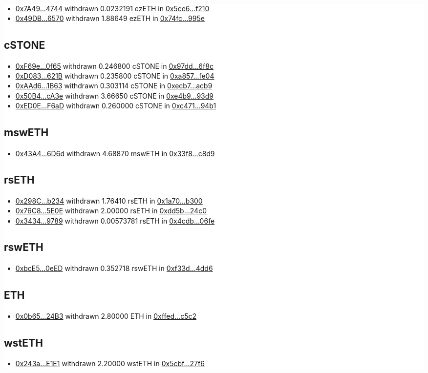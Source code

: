 - [0x7A49...4744](https://etherscan.io/address/0x7A493Be5c2ce014cD049Bf178a1ac0Db1B434744) withdrawn 0.0232191 ezETH in [0x5ce6...f210](https://etherscan.io/tx/0x7A493Be5c2ce014cD049Bf178a1ac0Db1B434744)
- [0x49DB...6570](https://etherscan.io/address/0x49DB84d0E29fA3D4Acd49ea394405926baC46570) withdrawn 1.88649 ezETH in [0x74fc...995e](https://etherscan.io/tx/0x49DB84d0E29fA3D4Acd49ea394405926baC46570)
## cSTONE
- [0xF69e...0f65](https://etherscan.io/address/0xF69ecd36196b8e2218b1D07BB584Aa0ccD9a0f65) withdrawn 0.246800 cSTONE in [0x97dd...6f8c](https://etherscan.io/tx/0xF69ecd36196b8e2218b1D07BB584Aa0ccD9a0f65)
- [0xD083...621B](https://etherscan.io/address/0xD083CB84DB014da35eae17CE0111251387b9621B) withdrawn 0.235800 cSTONE in [0xa857...fe04](https://etherscan.io/tx/0xD083CB84DB014da35eae17CE0111251387b9621B)
- [0xAAd6...1B63](https://etherscan.io/address/0xAAd6624f5494066C96d1d0707106F1ad58fC1B63) withdrawn 0.303114 cSTONE in [0xecb7...acb9](https://etherscan.io/tx/0xAAd6624f5494066C96d1d0707106F1ad58fC1B63)
- [0x50B4...cA3e](https://etherscan.io/address/0x50B43F72a3bDCAC9735C0168eCE34C6360a7cA3e) withdrawn 3.66650 cSTONE in [0xe4b9...93d9](https://etherscan.io/tx/0x50B43F72a3bDCAC9735C0168eCE34C6360a7cA3e)
- [0xED0E...F6aD](https://etherscan.io/address/0xED0E8870Ac5f4c53CCC7afd41903E62B3d94F6aD) withdrawn 0.260000 cSTONE in [0xc471...94b1](https://etherscan.io/tx/0xED0E8870Ac5f4c53CCC7afd41903E62B3d94F6aD)
## mswETH
- [0x43A4...6D6d](https://etherscan.io/address/0x43A431C48aD7d776ce8A388A69282f0EeCDA6D6d) withdrawn 4.68870 mswETH in [0x33f8...c8d9](https://etherscan.io/tx/0x43A431C48aD7d776ce8A388A69282f0EeCDA6D6d)
## rsETH
- [0x298C...b234](https://etherscan.io/address/0x298C17dBF6e22E075d688cEB89F58EbC173Ab234) withdrawn 1.76410 rsETH in [0x1a70...b300](https://etherscan.io/tx/0x298C17dBF6e22E075d688cEB89F58EbC173Ab234)
- [0x76C8...5E0E](https://etherscan.io/address/0x76C82e85F26AB7A23465810a11e1B89B1c325E0E) withdrawn 2.00000 rsETH in [0xdd5b...24c0](https://etherscan.io/tx/0x76C82e85F26AB7A23465810a11e1B89B1c325E0E)
- [0x3434...9789](https://etherscan.io/address/0x34349c5569e7B846c3558961552D2202760A9789) withdrawn 0.00573781 rsETH in [0x4cdb...06fe](https://etherscan.io/tx/0x34349c5569e7B846c3558961552D2202760A9789)
## rswETH
- [0xbcE5...0eED](https://etherscan.io/address/0xbcE52FCCE504DB19Ae99a3dA0840b275300b0eED) withdrawn 0.352718 rswETH in [0xf33d...4dd6](https://etherscan.io/tx/0xbcE52FCCE504DB19Ae99a3dA0840b275300b0eED)
## ETH
- [0x0b65...24B3](https://etherscan.io/address/0x0b65D1531eFc678a1757406025a43Af577cc24B3) withdrawn 2.80000 ETH in [0xffed...c5c2](https://etherscan.io/tx/0x0b65D1531eFc678a1757406025a43Af577cc24B3)
## wstETH
- [0x243a...E1E1](https://etherscan.io/address/0x243aF0a0482A3433F4c0f5eFDdB31986AC00E1E1) withdrawn 2.20000 wstETH in [0x5cbf...27f6](https://etherscan.io/tx/0x243aF0a0482A3433F4c0f5eFDdB31986AC00E1E1)
